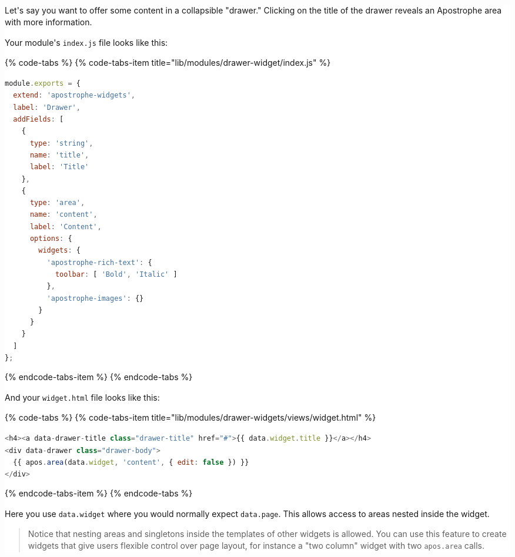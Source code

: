 Let's say you want to offer some content in a collapsible "drawer." Clicking on the title of the drawer reveals an Apostrophe area with more information.

Your module's `index.js` file looks like this:

{% code-tabs %}
{% code-tabs-item title="lib/modules/drawer-widget/index.js" %}
```javascript
module.exports = {
  extend: 'apostrophe-widgets',
  label: 'Drawer',
  addFields: [
    {
      type: 'string',
      name: 'title',
      label: 'Title'
    },
    {
      type: 'area',
      name: 'content',
      label: 'Content',
      options: {
        widgets: {
          'apostrophe-rich-text': {
            toolbar: [ 'Bold', 'Italic' ]
          },
          'apostrophe-images': {}
        }
      }
    }
  ]
};
```
{% endcode-tabs-item %}
{% endcode-tabs %}

And your `widget.html` file looks like this:

{% code-tabs %}
{% code-tabs-item title="lib/modules/drawer-widgets/views/widget.html" %}
```javascript
<h4><a data-drawer-title class="drawer-title" href="#">{{ data.widget.title }}</a></h4>
<div data-drawer class="drawer-body">
  {{ apos.area(data.widget, 'content', { edit: false }) }}
</div>
```
{% endcode-tabs-item %}
{% endcode-tabs %}

Here you use `data.widget` where you would normally expect `data.page`. This allows access to areas nested inside the widget.

> Notice that nesting areas and singletons inside the templates of other widgets is allowed. You can use this feature to create widgets that give users flexible control over page layout, for instance a "two column" widget with two `apos.area` calls.
